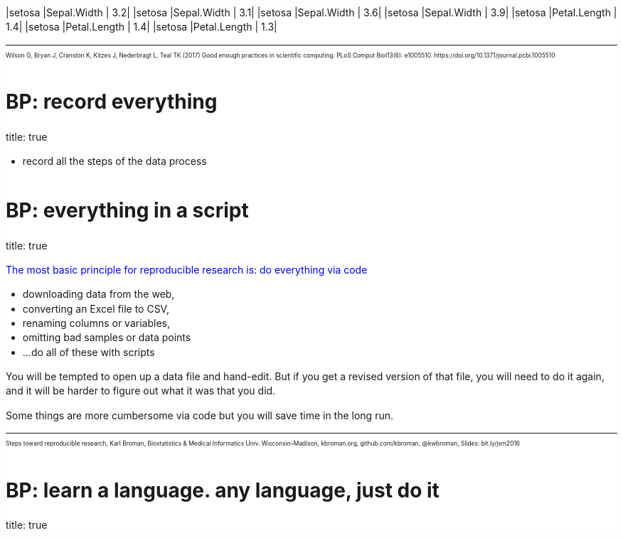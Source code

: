 |setosa  |Sepal.Width  |   3.2|
|setosa  |Sepal.Width  |   3.1|
|setosa  |Sepal.Width  |   3.6|
|setosa  |Sepal.Width  |   3.9|
|setosa  |Petal.Length |   1.4|
|setosa  |Petal.Length |   1.4|
|setosa  |Petal.Length |   1.3|

<div class="footer" style="font-size:60%;">
  <hr>
  <p>Wilson G, Bryan J, Cranston K, Kitzes J, Nederbragt L, Teal TK (2017) Good enough practices in scientific computing. PLoS Comput Biol13(6): e1005510. https://doi.org/10.1371/journal.pcbi.1005510</p>
</div>


BP: record everything
========================================================
title: true

* record all the steps of the data process


BP: everything in a script
========================================================
title: true

<p style="color:#0000FF">The most basic principle for reproducible research is: do everything via code</p>

* downloading data from the web, 
* converting an Excel file to CSV,
* renaming columns or variables, 
* omitting bad samples or data points
* ...do all of these with scripts

You will be tempted to open up a data file and hand-edit. But if you get a revised version of that file, you will need to do it again, and it will be harder to figure out what it was that you did.

Some things are more cumbersome via code but you will save time in the long run.

<div class="footer" style="font-size:60%;">
  <hr>
  <p>Steps toward reproducible research, Karl Broman, Biostatistics & Medical Informatics Univ. Wisconsin–Madison, kbroman.org, github.com/kbroman, @kwbroman, Slides: bit.ly/jsm2016</p>
</div>


BP: learn a language. any language, just do it
========================================================
title: true
